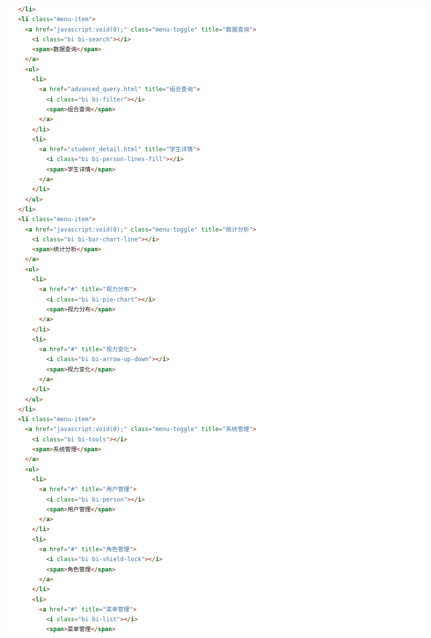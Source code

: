 ```html
    </li>
    <li class="menu-item">
      <a href="javascript:void(0);" class="menu-toggle" title="数据查询">
        <i class="bi bi-search"></i>
        <span>数据查询</span>
      </a>
      <ul>
        <li>
          <a href="advanced_query.html" title="组合查询">
            <i class="bi bi-filter"></i>
            <span>组合查询</span>
          </a>
        </li>
        <li>
          <a href="student_detail.html" title="学生详情">
            <i class="bi bi-person-lines-fill"></i>
            <span>学生详情</span>
          </a>
        </li>
      </ul>
    </li>
    <li class="menu-item">
      <a href="javascript:void(0);" class="menu-toggle" title="统计分析">
        <i class="bi bi-bar-chart-line"></i>
        <span>统计分析</span>
      </a>
      <ul>
        <li>
          <a href="#" title="视力分布">
            <i class="bi bi-pie-chart"></i>
            <span>视力分布</span>
          </a>
        </li>
        <li>
          <a href="#" title="视力变化">
            <i class="bi bi-arrow-up-down"></i>
            <span>视力变化</span>
          </a>
        </li>
      </ul>
    </li>
    <li class="menu-item">
      <a href="javascript:void(0);" class="menu-toggle" title="系统管理">
        <i class="bi bi-tools"></i>
        <span>系统管理</span>
      </a>
      <ul>
        <li>
          <a href="#" title="用户管理">
            <i class="bi bi-person"></i>
            <span>用户管理</span>
          </a>
        </li>
        <li>
          <a href="#" title="角色管理">
            <i class="bi bi-shield-lock"></i>
            <span>角色管理</span>
          </a>
        </li>
        <li>
          <a href="#" title="菜单管理">
            <i class="bi bi-list"></i>
            <span>菜单管理</span>
```